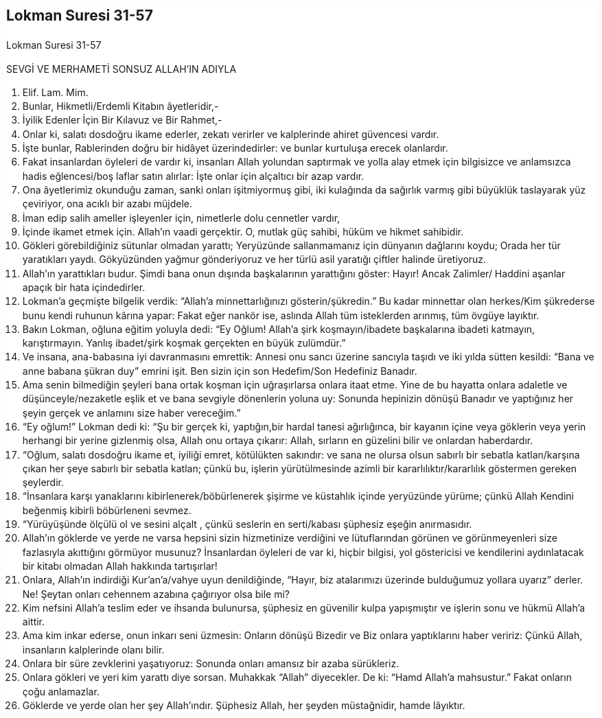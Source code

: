 
## Lokman Suresi 31-57

Lokman Suresi 31-57

SEVGİ VE MERHAMETİ SONSUZ ALLAH’IN ADIYLA

1. Elif. Lam. Mim.
2. Bunlar, Hikmetli/Erdemli Kitabın âyetleridir,-
3. İyilik Edenler İçin Bir Kılavuz ve Bir Rahmet,-
4. Onlar ki, salatı dosdoğru ikame ederler, zekatı verirler ve kalplerinde ahiret güvencesi vardır.
5. İşte bunlar, Rablerinden doğru bir hidâyet üzerindedirler: ve bunlar kurtuluşa erecek olanlardır.
6. Fakat insanlardan öyleleri de vardır ki, insanları Allah yolundan saptırmak ve yolla alay etmek için bilgisizce ve anlamsızca hadis eğlencesi/boş laflar satın alırlar: İşte onlar için alçaltıcı bir azap vardır.
7. Ona âyetlerimiz okunduğu zaman, sanki onları işitmiyormuş gibi, iki kulağında da sağırlık varmış gibi büyüklük taslayarak yüz çeviriyor, ona acıklı bir azabı müjdele.
8. İman edip salih ameller işleyenler için, nimetlerle dolu cennetler vardır,
9. İçinde ikamet etmek için. Allah’ın vaadi gerçektir. O, mutlak güç sahibi, hüküm ve hikmet sahibidir.
10. Gökleri görebildiğiniz sütunlar olmadan yarattı; Yeryüzünde sallanmamanız için dünyanın dağlarını koydu; Orada her tür yaratıkları yaydı. Gökyüzünden yağmur gönderiyoruz ve her türlü asil yaratığı çiftler halinde üretiyoruz.
11. Allah’ın yarattıkları budur. Şimdi bana onun dışında başkalarının yarattığını göster: Hayır! Ancak Zalimler/ Haddini aşanlar apaçık bir hata içindedirler.
12. Lokman’a geçmişte bilgelik verdik: “Allah’a minnettarlığınızı gösterin/şükredin.” Bu kadar minnettar olan herkes/Kim şükrederse bunu kendi ruhunun kârına yapar: Fakat eğer nankör ise, aslında Allah tüm isteklerden arınmış, tüm övgüye layıktır.
13. Bakın Lokman, oğluna eğitim yoluyla dedi: “Ey Oğlum! Allah’a şirk koşmayın/ibadete başkalarına ibadeti katmayın, karıştırmayın. Yanlış ibadet/şirk koşmak gerçekten en büyük zulümdür.”
14. Ve insana, ana-babasına iyi davranmasını emrettik: Annesi onu sancı üzerine sancıyla taşıdı ve iki yılda sütten kesildi: “Bana ve anne babana şükran duy” emrini işit. Ben sizin için son Hedefim/Son Hedefiniz Banadır.
15. Ama senin bilmediğin şeyleri bana ortak koşman için uğraşırlarsa onlara itaat etme. Yine de bu hayatta onlara adaletle ve düşünceyle/nezaketle eşlik et ve bana sevgiyle dönenlerin yoluna uy: Sonunda hepinizin dönüşü Banadır ve yaptığınız her şeyin gerçek ve anlamını size haber vereceğim.”
16. “Ey oğlum!” Lokman dedi ki: “Şu bir gerçek ki, yaptığın,bir hardal tanesi ağırlığınca, bir kayanın içine veya göklerin veya yerin herhangi bir yerine gizlenmiş olsa, Allah onu ortaya çıkarır: Allah, sırların en güzelini bilir ve onlardan haberdardır.
17. “Oğlum, salatı dosdoğru ikame et, iyiliği emret, kötülükten sakındır: ve sana ne olursa olsun sabırlı bir sebatla katlan/karşına çıkan her şeye sabırlı bir sebatla katlan; çünkü bu, işlerin yürütülmesinde azimli bir kararlılıktır/kararlılık göstermen gereken şeylerdir.
18. “İnsanlara karşı yanaklarını kibirlenerek/böbürlenerek şişirme ve küstahlık içinde yeryüzünde yürüme; çünkü Allah Kendini beğenmiş kibirli böbürleneni sevmez.
19. “Yürüyüşünde ölçülü ol ve sesini alçalt , çünkü seslerin en serti/kabası şüphesiz eşeğin anırmasıdır.
20. Allah’ın göklerde ve yerde ne varsa hepsini sizin hizmetinize verdiğini ve lütuflarından görünen ve görünmeyenleri size fazlasıyla akıttığını görmüyor musunuz? İnsanlardan öyleleri de var ki, hiçbir bilgisi, yol göstericisi ve kendilerini aydınlatacak bir kitabı olmadan Allah hakkında tartışırlar!
21. Onlara, Allah’ın indirdiği Kur’an’a/vahye uyun denildiğinde, “Hayır, biz atalarımızı üzerinde bulduğumuz yollara uyarız” derler. Ne! Şeytan onları cehennem azabına çağırıyor olsa bile mi?
22. Kim nefsini Allah’a teslim eder ve ihsanda bulunursa, şüphesiz en güvenilir kulpa yapışmıştır ve işlerin sonu ve hükmü Allah’a aittir.
23. Ama kim inkar ederse, onun inkarı seni üzmesin: Onların dönüşü Bizedir ve Biz onlara yaptıklarını haber veririz: Çünkü Allah, insanların kalplerinde olanı bilir.
24. Onlara bir süre zevklerini yaşatıyoruz: Sonunda onları amansız bir azaba sürükleriz.
25. Onlara gökleri ve yeri kim yarattı diye sorsan. Muhakkak “Allah” diyecekler. De ki: “Hamd Allah’a mahsustur.” Fakat onların çoğu anlamazlar.
26. Göklerde ve yerde olan her şey Allah’ındır. Şüphesiz Allah, her şeyden müstağnidir, hamde lâyıktır.